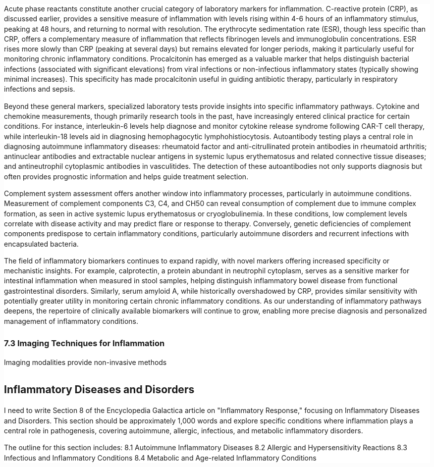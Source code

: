 Acute phase reactants constitute another crucial category of laboratory markers for inflammation. C-reactive protein (CRP), as discussed earlier, provides a sensitive measure of inflammation with levels rising within 4-6 hours of an inflammatory stimulus, peaking at 48 hours, and returning to normal with resolution. The erythrocyte sedimentation rate (ESR), though less specific than CRP, offers a complementary measure of inflammation that reflects fibrinogen levels and immunoglobulin concentrations. ESR rises more slowly than CRP (peaking at several days) but remains elevated for longer periods, making it particularly useful for monitoring chronic inflammatory conditions. Procalcitonin has emerged as a valuable marker that helps distinguish bacterial infections (associated with significant elevations) from viral infections or non-infectious inflammatory states (typically showing minimal increases). This specificity has made procalcitonin useful in guiding antibiotic therapy, particularly in respiratory infections and sepsis.

Beyond these general markers, specialized laboratory tests provide insights into specific inflammatory pathways. Cytokine and chemokine measurements, though primarily research tools in the past, have increasingly entered clinical practice for certain conditions. For instance, interleukin-6 levels help diagnose and monitor cytokine release syndrome following CAR-T cell therapy, while interleukin-18 levels aid in diagnosing hemophagocytic lymphohistiocytosis. Autoantibody testing plays a central role in diagnosing autoimmune inflammatory diseases: rheumatoid factor and anti-citrullinated protein antibodies in rheumatoid arthritis; antinuclear antibodies and extractable nuclear antigens in systemic lupus erythematosus and related connective tissue diseases; and antineutrophil cytoplasmic antibodies in vasculitides. The detection of these autoantibodies not only supports diagnosis but often provides prognostic information and helps guide treatment selection.

Complement system assessment offers another window into inflammatory processes, particularly in autoimmune conditions. Measurement of complement components C3, C4, and CH50 can reveal consumption of complement due to immune complex formation, as seen in active systemic lupus erythematosus or cryoglobulinemia. In these conditions, low complement levels correlate with disease activity and may predict flare or response to therapy. Conversely, genetic deficiencies of complement components predispose to certain inflammatory conditions, particularly autoimmune disorders and recurrent infections with encapsulated bacteria.

The field of inflammatory biomarkers continues to expand rapidly, with novel markers offering increased specificity or mechanistic insights. For example, calprotectin, a protein abundant in neutrophil cytoplasm, serves as a sensitive marker for intestinal inflammation when measured in stool samples, helping distinguish inflammatory bowel disease from functional gastrointestinal disorders. Similarly, serum amyloid A, while historically overshadowed by CRP, provides similar sensitivity with potentially greater utility in monitoring certain chronic inflammatory conditions. As our understanding of inflammatory pathways deepens, the repertoire of clinically available biomarkers will continue to grow, enabling more precise diagnosis and personalized management of inflammatory conditions.

### 7.3 Imaging Techniques for Inflammation

Imaging modalities provide non-invasive methods

## Inflammatory Diseases and Disorders

<think>I need to write Section 8 of the Encyclopedia Galactica article on "Inflammatory Response," focusing on Inflammatory Diseases and Disorders. This section should be approximately 1,000 words and explore specific conditions where inflammation plays a central role in pathogenesis, covering autoimmune, allergic, infectious, and metabolic inflammatory disorders.

The outline for this section includes:
8.1 Autoimmune Inflammatory Diseases
8.2 Allergic and Hypersensitivity Reactions
8.3 Infectious and Inflammatory Conditions
8.4 Metabolic and Age-related Inflammatory Conditions
